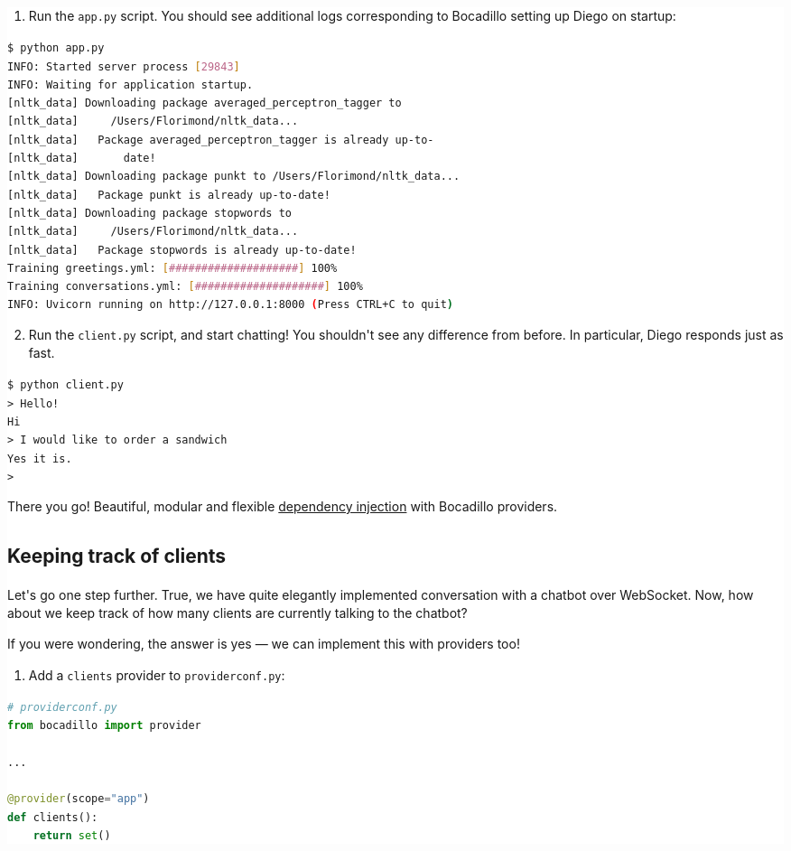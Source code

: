 1. Run the `app.py` script. You should see additional logs corresponding to Bocadillo setting up Diego on startup:

```bash
$ python app.py
INFO: Started server process [29843]
INFO: Waiting for application startup.
[nltk_data] Downloading package averaged_perceptron_tagger to
[nltk_data]     /Users/Florimond/nltk_data...
[nltk_data]   Package averaged_perceptron_tagger is already up-to-
[nltk_data]       date!
[nltk_data] Downloading package punkt to /Users/Florimond/nltk_data...
[nltk_data]   Package punkt is already up-to-date!
[nltk_data] Downloading package stopwords to
[nltk_data]     /Users/Florimond/nltk_data...
[nltk_data]   Package stopwords is already up-to-date!
Training greetings.yml: [####################] 100%
Training conversations.yml: [####################] 100%
INFO: Uvicorn running on http://127.0.0.1:8000 (Press CTRL+C to quit)
```

2. Run the `client.py` script, and start chatting! You shouldn't see any difference from before. In particular, Diego responds just as fast.

```
$ python client.py
> Hello!
Hi
> I would like to order a sandwich
Yes it is.
>
```

There you go! Beautiful, modular and flexible [dependency injection](https://en.wikipedia.org/wiki/Dependency_injection) with Bocadillo providers.

## Keeping track of clients

Let's go one step further. True, we have quite elegantly implemented conversation with a chatbot over WebSocket. Now, how about we keep track of how many clients are currently talking to the chatbot?

If you were wondering, the answer is yes — we can implement this with providers too!

1. Add a `clients` provider to `providerconf.py`:

```python
# providerconf.py
from bocadillo import provider

...

@provider(scope="app")
def clients():
    return set()
```


[quickstart]: ./quickstart.md
[websocket]: /guides/websockets/
[providers]: /guides/injection/
[testing]: /guides/tooling/testing.md
[pytest]: https://docs.pytest.org
[chatterbot]: https://github.com/gunthercox/ChatterBot
[pipenv]: https://pipenv.readthedocs.io
[websockets]: https://websockets.readthedocs.io
[pytest fixtures]: https://docs.pytest.org/en/latest/fixture.html
[factory providers]: /guides/injection/factory.md
[cookie-based sessions]: /guides/agnostic/sessions.md
[templates]: /guides/agnostic/templates.md
[static files]: /guides/http/static-files.md